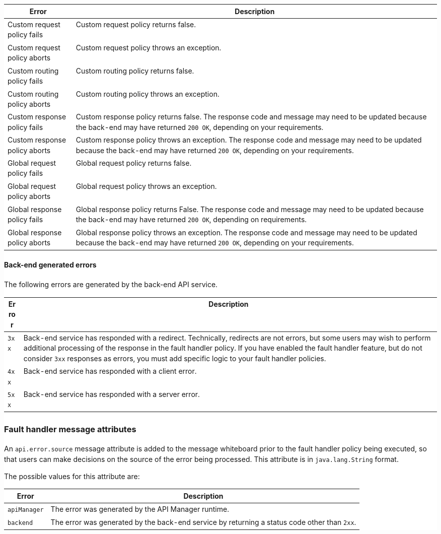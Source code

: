 | Error                         | Description                                                                                                                                                                       |
| ----------------------------- | --------------------------------------------------------------------------------------------------------------------------------------------------------------------------------- |
| Custom request policy fails   | Custom request policy returns false.                                                                                                                                              |
| Custom request policy aborts  | Custom request policy throws an exception.                                                                                                                                        |
| Custom routing policy fails   | Custom routing policy returns false.                                                                                                                                              |
| Custom routing policy aborts  | Custom routing policy throws an exception.                                                                                                                                        |
| Custom response policy fails  | Custom response policy returns false. The response code and message may need to be updated because the back-end may have returned `200 OK`, depending on your requirements.       |
| Custom response policy aborts | Custom response policy throws an exception. The response code and message may need to be updated because the back-end may have returned `200 OK`, depending on your requirements. |
| Global request policy fails   | Global request policy returns false.                                                                                                                                              |
| Global request policy aborts  | Global request policy throws an exception.                                                                                                                                        |
| Global response policy fails  | Global response policy returns False. The response code and message may need to be updated because the back-end may have returned `200 OK`, depending on requirements.            |
| Global response policy aborts | Global response policy throws an exception. The response code and message may need to be updated because the back-end may have returned `200 OK`, depending on your requirements. |

#### Back-end generated errors

The following errors are generated by the back-end API service.

| Error | Description                                                                                                                                                                                                                                                                                                                                            |
| ----- | ------------------------------------------------------------------------------------------------------------------------------------------------------------------------------------------------------------------------------------------------------------------------------------------------------------------------------------------------------ |
| `3xx` | Back-end service has responded with a redirect. Technically, redirects are not errors, but some users may wish to perform additional processing of the response in the fault handler policy. If you have enabled the fault handler feature, but do not consider `3xx` responses as errors, you must add specific logic to your fault handler policies. |
| `4xx` | Back-end service has responded with a client error.                                                                                                                                                                                                                                                                                                    |
| `5xx` | Back-end service has responded with a server error.                                                                                                                                                                                                                                                                                                    |

### Fault handler message attributes

An `api.error.source` message attribute is added to the message whiteboard prior to the fault handler policy being executed, so that users can make decisions on the source of the error being processed. This attribute is in `java.lang.String` format.

The possible values for this attribute are:

| Error        | Description                                                                                  |
| ------------ | -------------------------------------------------------------------------------------------- |
| `apiManager` | The error was generated by the API Manager runtime.                                          |
| `backend`    | The error was generated by the back-end service by returning a status code other than `2xx`. |

